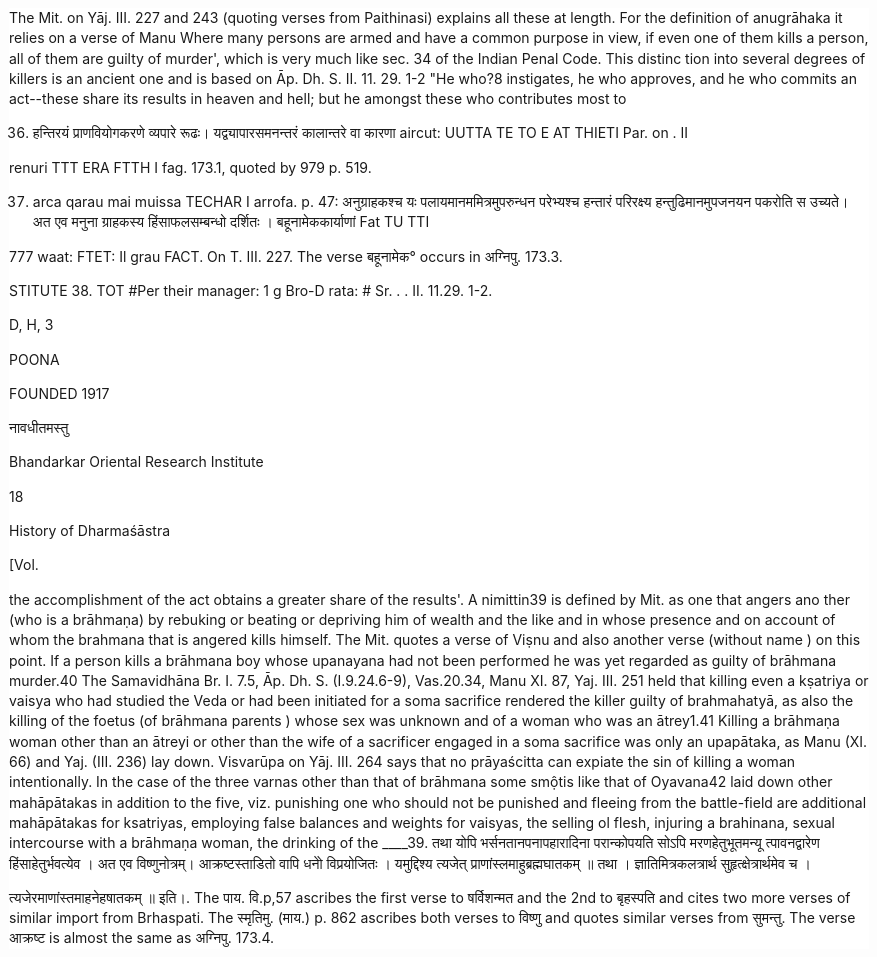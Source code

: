 The Mit. on Yāj. III. 227 and 243 (quoting verses from Paithinasi) explains all these at length. For the definition of anugrāhaka it relies on a verse of Manu Where many persons are armed and have a common purpose in view, if even one of them kills a person, all of them are guilty of murder', which is very much like sec. 34 of the Indian Penal Code. This distinc tion into several degrees of killers is an ancient one and is based on Āp. Dh. S. II. 11. 29. 1-2 "He who?8 instigates, he who approves, and he who commits an act--these share its results in heaven and hell; but he amongst these who contributes most to

36. हन्तिरयं प्राणवियोगकरणे व्यपारे रूढः। यद्व्यापारसमनन्तरं कालान्तरे वा कारणा aircut: UUTTA TE TO E AT THIETI Par. on . II

renuri TTT ERA FTTH I fag. 173.1, quoted by 979 p. 519.

37. arca qarau mai muissa TECHAR I arrofa. p. 47: अनुग्राहकश्च यः पलायमानममित्रमुपरुन्धन परेभ्यश्च हन्तारं परिरक्ष्य हन्तुढिमानमुपजनयन पकरोति स उच्यते। अत एव मनुना ग्राहकस्य हिंसाफलसम्बन्धो दर्शितः । बहूनामेककार्याणां Fat TU TTI

777 waat: FTET: Il grau FACT. On T. III. 227. The verse बहूनामेक° occurs in अग्निपु. 173.3.

STITUTE 38. TOT #Per their manager: 1 g Bro-D rata: # Sr. . . II. 11.29. 1-2.

D, H, 3

POONA

FOUNDED 1917

नावधीतमस्तु

Bhandarkar Oriental Research Institute

18

History of Dharmaśāstra

[Vol.

the accomplishment of the act obtains a greater share of the results'. A nimittin39 is defined by Mit. as one that angers ano ther (who is a brāhmaṇa) by rebuking or beating or depriving him of wealth and the like and in whose presence and on account of whom the brahmana that is angered kills himself. The Mit. quotes a verse of Viṣnu and also another verse (without name ) on this point. If a person kills a brāhmana boy whose upanayana had not been performed he was yet regarded as guilty of brāhmana murder.40 The Samavidhāna Br. I. 7.5, Āp. Dh. S. (I.9.24.6-9), Vas.20.34, Manu XI. 87, Yaj. III. 251 held that killing even a kṣatriya or vaisya who had studied the Veda or had been initiated for a soma sacrifice rendered the killer guilty of brahmahatyā, as also the killing of the foetus (of brāhmana parents ) whose sex was unknown and of a woman who was an ātrey1.41 Killing a brāhmaṇa woman other than an ātreyi or other than the wife of a sacrificer engaged in a soma sacrifice was only an upapātaka, as Manu (XI. 66) and Yaj. (III. 236) lay down. Visvarūpa on Yāj. III. 264 says that no prāyaścitta can expiate the sin of killing a woman intentionally. In the case of the three varnas other than that of brāhmana some smộtis like that of Oyavana42 laid down other mahāpātakas in addition to the five, viz. punishing one who should not be punished and fleeing from the battle-field are additional mahāpātakas for ksatriyas, employing false balances and weights for vaisyas, the selling ol flesh, injuring a brahinana, sexual intercourse with a brāhmaṇa woman, the drinking of the ____39. तथा योपि भर्सनतानपनापहारादिना परान्कोपयति सोऽपि मरणहेतुभूतमन्यू त्पावनद्वारेण हिंसाहेतुर्भवत्येव । अत एव विष्णुनोत्रम्। आक्रष्टस्ताडितो वापि धनेो विप्रयोजितः । यमुद्दिश्य त्यजेत् प्राणांस्लमाहुब्रह्मघातकम् ॥ तथा । ज्ञातिमित्रकलत्रार्थ सुहृत्क्षेत्रार्थमेव च ।

त्यजेरमाणांस्तमाहनेहषातकम् ॥ इति।. The पाय. वि.p,57 ascribes the first verse to षर्विशन्मत and the 2nd to बृहस्पति and cites two more verses of similar import from Brhaspati. The स्मृतिमु. (माय.) p. 862 ascribes both verses to विष्णु and quotes similar verses from सुमन्तु. The verse आक्रष्ट is almost the same as अग्निपु. 173.4.
